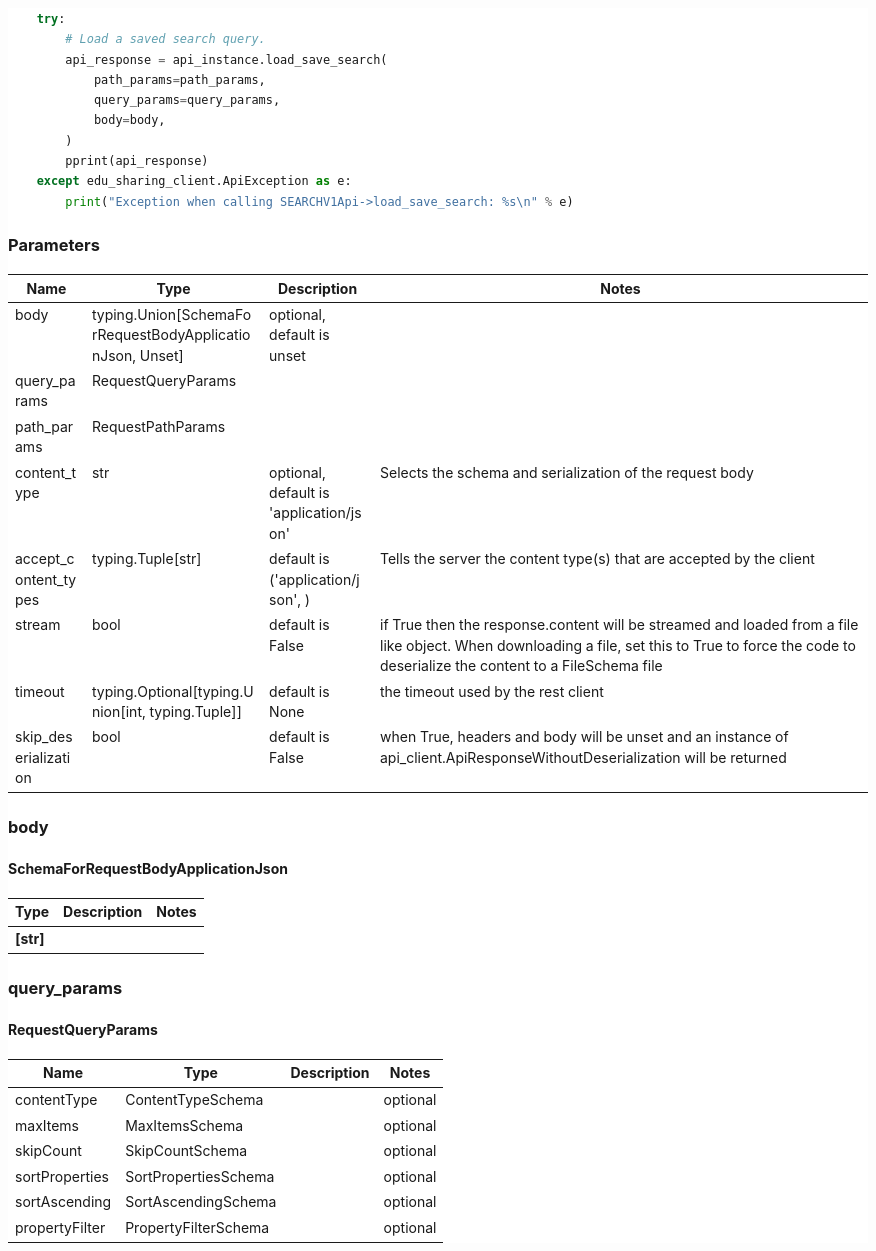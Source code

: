 ```python
    try:
        # Load a saved search query.
        api_response = api_instance.load_save_search(
            path_params=path_params,
            query_params=query_params,
            body=body,
        )
        pprint(api_response)
    except edu_sharing_client.ApiException as e:
        print("Exception when calling SEARCHV1Api->load_save_search: %s\n" % e)
```
### Parameters

Name | Type | Description  | Notes
------------- | ------------- | ------------- | -------------
body | typing.Union[SchemaForRequestBodyApplicationJson, Unset] | optional, default is unset |
query_params | RequestQueryParams | |
path_params | RequestPathParams | |
content_type | str | optional, default is 'application/json' | Selects the schema and serialization of the request body
accept_content_types | typing.Tuple[str] | default is ('application/json', ) | Tells the server the content type(s) that are accepted by the client
stream | bool | default is False | if True then the response.content will be streamed and loaded from a file like object. When downloading a file, set this to True to force the code to deserialize the content to a FileSchema file
timeout | typing.Optional[typing.Union[int, typing.Tuple]] | default is None | the timeout used by the rest client
skip_deserialization | bool | default is False | when True, headers and body will be unset and an instance of api_client.ApiResponseWithoutDeserialization will be returned

### body

#### SchemaForRequestBodyApplicationJson

Type | Description | Notes
------------- | ------------- | -------------
**[str]** |  | 

### query_params
#### RequestQueryParams

Name | Type | Description  | Notes
------------- | ------------- | ------------- | -------------
contentType | ContentTypeSchema | | optional
maxItems | MaxItemsSchema | | optional
skipCount | SkipCountSchema | | optional
sortProperties | SortPropertiesSchema | | optional
sortAscending | SortAscendingSchema | | optional
propertyFilter | PropertyFilterSchema | | optional


